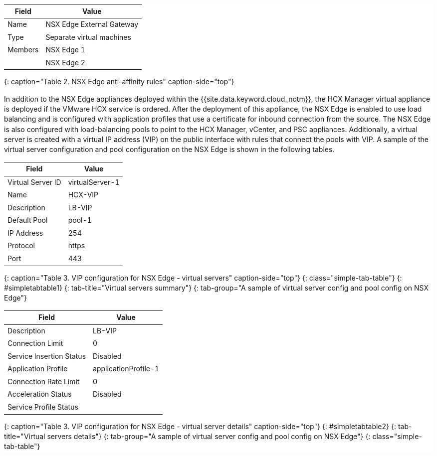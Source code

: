 | Field     | Value         |
|-----------|---------------|
| Name      | NSX Edge External Gateway |
| Type      | Separate virtual machines |
| Members   | NSX Edge 1 |
|           | NSX Edge 2 |
{: caption="Table 2. NSX Edge anti-affinity rules" caption-side="top"}

In addition to the NSX Edge appliances deployed within the {{site.data.keyword.cloud_notm}}, the HCX Manager virtual appliance is deployed if the VMware HCX service is ordered. After the deployment of this appliance, the NSX Edge is enabled to use load balancing and is configured with application profiles that use a certificate for inbound connection from the source. The NSX Edge is also configured with load-balancing pools to point to the HCX Manager, vCenter, and PSC appliances. Additionally, a virtual server is created with a virtual IP address (VIP) on the public interface with rules that connect the pools with VIP. A sample of the virtual server configuration and pool configuration on the NSX Edge is shown in the following tables.

| Field     | Value         |
|-----------|---------------|
| Virtual Server ID | virtualServer-1 |
| Name | HCX-VIP |
| Description | LB-VIP |
| Default Pool | pool-1 |
| IP Address | 254 |
| Protocol | https |
| Port | 443 |
{: caption="Table 3. VIP configuration for NSX Edge - virtual servers" caption-side="top"}
{: class="simple-tab-table"}
{: #simpletabtable1}
{: tab-title="Virtual servers summary"}
{: tab-group="A sample of virtual server config and pool config on NSX Edge"}

| Field     | Value         |
|-----------|---------------|
| Description | LB-VIP |
| Connection Limit | 0 |
| Service Insertion Status | Disabled |
| Application Profile | applicationProfile-1 |
| Connection Rate Limit | 0 |
| Acceleration Status | Disabled |
| Service Profile Status |  |
{: caption="Table 3. VIP configuration for NSX Edge - virtual server details" caption-side="top"}
{: #simpletabtable2}
{: tab-title="Virtual servers details"}
{: tab-group="A sample of virtual server config and pool config on NSX Edge"}
{: class="simple-tab-table"}
